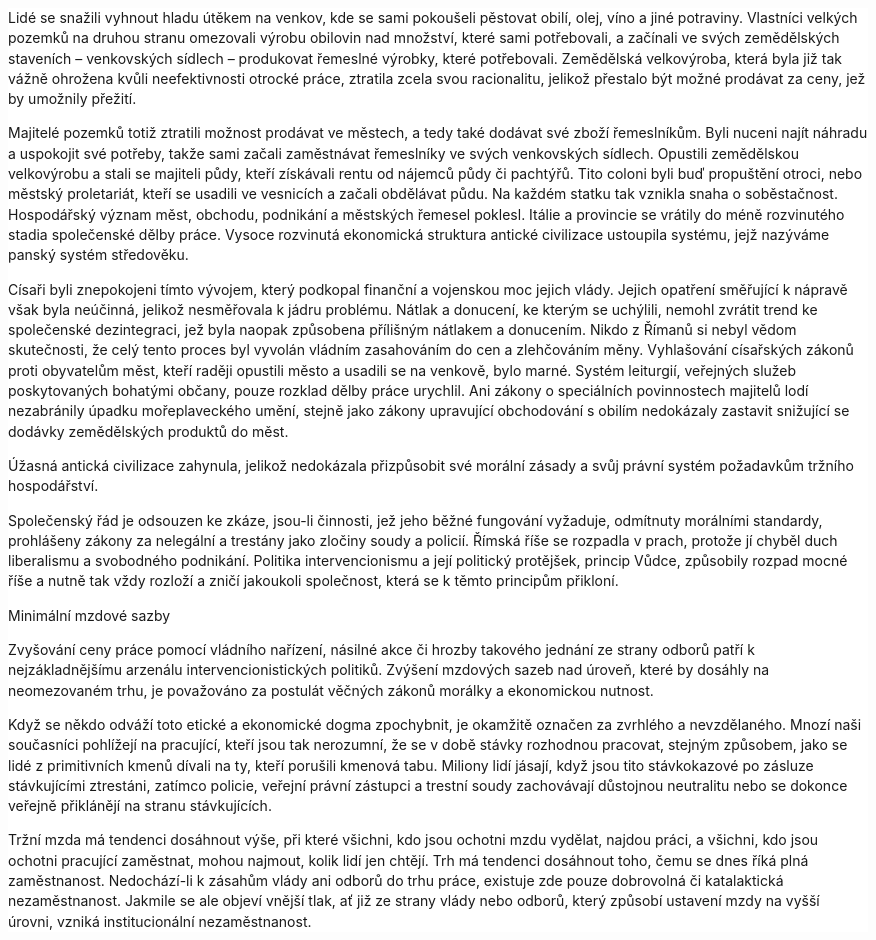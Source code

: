 Lidé se snažili vyhnout hladu útěkem na venkov, kde se sami pokoušeli pěstovat obilí, olej, víno a jiné potraviny. Vlastníci velkých pozemků na druhou stranu omezovali výrobu obilovin nad množství, které sami potřebovali, a začínali ve svých zemědělských staveních – venkovských sídlech – produkovat řemeslné výrobky, které potřebovali. Zemědělská velkovýroba, která byla již tak vážně ohrožena kvůli neefektivnosti otrocké práce, ztratila zcela svou racionalitu, jelikož přestalo být možné prodávat za ceny, jež by umožnily přežití.

Majitelé pozemků totiž ztratili možnost prodávat ve městech, a tedy také dodávat své zboží řemeslníkům. Byli nuceni najít náhradu a uspokojit své potřeby, takže sami začali zaměstnávat řemeslníky ve svých venkovských sídlech. Opustili zemědělskou velkovýrobu a stali se majiteli půdy, kteří získávali rentu od nájemců půdy či pachtýřů. Tito coloni byli buď propuštění otroci, nebo městský proletariát, kteří se usadili ve vesnicích a začali obdělávat půdu. Na každém statku tak vznikla snaha o soběstačnost. Hospodářský význam měst, obchodu, podnikání a městských řemesel poklesl. Itálie a provincie se vrátily do méně rozvinutého stadia společenské dělby práce. Vysoce rozvinutá ekonomická struktura antické civilizace ustoupila systému, jejž nazýváme panský systém středověku.



Císaři byli znepokojeni tímto vývojem, který podkopal finanční a vojenskou moc jejich vlády. Jejich opatření směřující k nápravě však byla neúčinná, jelikož nesměřovala k jádru problému. Nátlak a donucení, ke kterým se uchýlili, nemohl zvrátit trend ke společenské dezintegraci, jež byla naopak způsobena přílišným nátlakem a donucením. Nikdo z Římanů si nebyl vědom skutečnosti, že celý tento proces byl vyvolán vládním zasahováním do cen a zlehčováním měny. Vyhlašování císařských zákonů proti obyvatelům měst, kteří raději opustili město a usadili se na venkově, bylo marné. Systém leiturgií, veřejných služeb poskytovaných bohatými občany, pouze rozklad dělby práce urychlil. Ani zákony o speciálních povinnostech majitelů lodí nezabránily úpadku mořeplaveckého umění, stejně jako zákony upravující obchodování s obilím nedokázaly zastavit snižující se dodávky zemědělských produktů do měst.

Úžasná antická civilizace zahynula, jelikož nedokázala přizpůsobit své morální zásady a svůj právní systém požadavkům tržního hospodářství.

Společenský řád je odsouzen ke zkáze, jsou-li činnosti, jež jeho běžné fungování vyžaduje, odmítnuty morálními standardy, prohlášeny zákony za nelegální a trestány jako zločiny soudy a policií. Římská říše se rozpadla v prach, protože jí chyběl duch liberalismu a svobodného podnikání. Politika intervencionismu a její politický protějšek, princip Vůdce, způsobily rozpad mocné říše a nutně tak vždy rozloží a zničí jakoukoli společnost, která se k těmto principům přikloní.

Minimální mzdové sazby

Zvyšování ceny práce pomocí vládního nařízení, násilné akce či hrozby takového jednání ze strany odborů patří k nejzákladnějšímu arzenálu intervencionistických politiků. Zvýšení mzdových sazeb nad úroveň, které by dosáhly na neomezovaném trhu, je považováno za postulát věčných zákonů morálky a ekonomickou nutnost.

Když se někdo odváží toto etické a ekonomické dogma zpochybnit, je okamžitě označen za zvrhlého a nevzdělaného. Mnozí naši současníci pohlížejí na pracující, kteří jsou tak nerozumní, že se v době stávky rozhodnou pracovat, stejným způsobem, jako se lidé z primitivních kmenů dívali na ty, kteří porušili kmenová tabu. Miliony lidí jásají, když jsou tito stávkokazové po zásluze stávkujícími ztrestáni, zatímco policie, veřejní právní zástupci a trestní soudy zachovávají důstojnou neutralitu nebo se dokonce veřejně přiklánějí na stranu stávkujících.

Tržní mzda má tendenci dosáhnout výše, při které všichni, kdo jsou ochotni mzdu vydělat, najdou práci, a všichni, kdo jsou ochotni pracující zaměstnat, mohou najmout, kolik lidí jen chtějí. Trh má tendenci dosáhnout toho, čemu se dnes říká plná zaměstnanost. Nedochází-li k zásahům vlády ani odborů do trhu práce, existuje zde pouze dobrovolná či katalaktická nezaměstnanost. Jakmile se ale objeví vnější tlak, ať již ze strany vlády nebo odborů, který způsobí ustavení mzdy na vyšší úrovni, vzniká institucionální nezaměstnanost.
